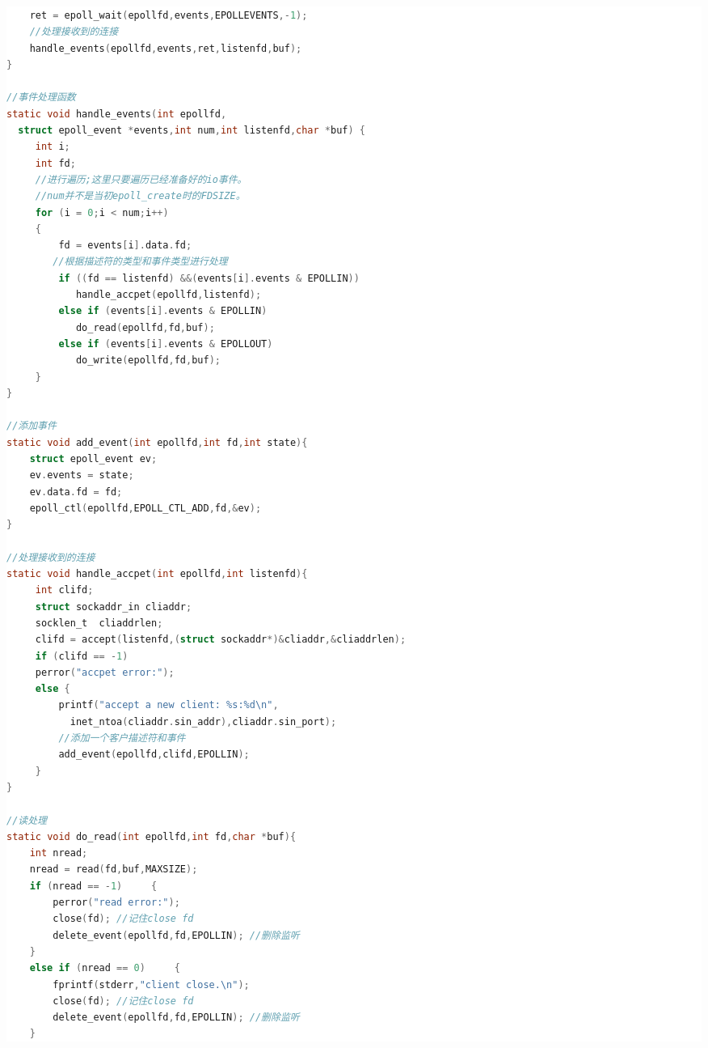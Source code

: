```c
    ret = epoll_wait(epollfd,events,EPOLLEVENTS,-1);
    //处理接收到的连接
    handle_events(epollfd,events,ret,listenfd,buf);
}

//事件处理函数
static void handle_events(int epollfd,
  struct epoll_event *events,int num,int listenfd,char *buf) {
     int i;
     int fd;
     //进行遍历;这里只要遍历已经准备好的io事件。
     //num并不是当初epoll_create时的FDSIZE。
     for (i = 0;i < num;i++)
     {
         fd = events[i].data.fd;
        //根据描述符的类型和事件类型进行处理
         if ((fd == listenfd) &&(events[i].events & EPOLLIN))
            handle_accpet(epollfd,listenfd);
         else if (events[i].events & EPOLLIN)
            do_read(epollfd,fd,buf);
         else if (events[i].events & EPOLLOUT)
            do_write(epollfd,fd,buf);
     }
}

//添加事件
static void add_event(int epollfd,int fd,int state){
    struct epoll_event ev;
    ev.events = state;
    ev.data.fd = fd;
    epoll_ctl(epollfd,EPOLL_CTL_ADD,fd,&ev);
}

//处理接收到的连接
static void handle_accpet(int epollfd,int listenfd){
     int clifd;     
     struct sockaddr_in cliaddr;     
     socklen_t  cliaddrlen;     
     clifd = accept(listenfd,(struct sockaddr*)&cliaddr,&cliaddrlen);     
     if (clifd == -1)         
     perror("accpet error:");     
     else {         
         printf("accept a new client: %s:%d\n",
           inet_ntoa(cliaddr.sin_addr),cliaddr.sin_port);                      
         //添加一个客户描述符和事件         
         add_event(epollfd,clifd,EPOLLIN);     
     } 
}

//读处理
static void do_read(int epollfd,int fd,char *buf){
    int nread;
    nread = read(fd,buf,MAXSIZE);
    if (nread == -1)     {         
        perror("read error:");         
        close(fd); //记住close fd        
        delete_event(epollfd,fd,EPOLLIN); //删除监听 
    }
    else if (nread == 0)     {         
        fprintf(stderr,"client close.\n");
        close(fd); //记住close fd       
        delete_event(epollfd,fd,EPOLLIN); //删除监听 
    }     
```